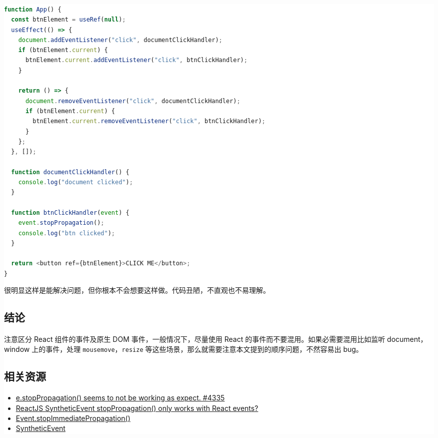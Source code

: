 ```js
function App() {
  const btnElement = useRef(null);
  useEffect(() => {
    document.addEventListener("click", documentClickHandler);
    if (btnElement.current) {
      btnElement.current.addEventListener("click", btnClickHandler);
    }

    return () => {
      document.removeEventListener("click", documentClickHandler);
      if (btnElement.current) {
        btnElement.current.removeEventListener("click", btnClickHandler);
      }
    };
  }, []);

  function documentClickHandler() {
    console.log("document clicked");
  }

  function btnClickHandler(event) {
    event.stopPropagation();
    console.log("btn clicked");
  }

  return <button ref={btnElement}>CLICK ME</button>;
}
```

很明显这样是能解决问题，但你根本不会想要这样做。代码丑陋，不直观也不易理解。


## 结论

注意区分 React 组件的事件及原生 DOM 事件，一般情况下，尽量使用 React 的事件而不要混用。如果必需要混用比如监听 document，window 上的事件，处理 `mousemove`，`resize` 等这些场景，那么就需要注意本文提到的顺序问题，不然容易出 bug。


## 相关资源

- [e.stopPropagation() seems to not be working as expect. #4335](https://github.com/facebook/react/issues/4335)
- [ReactJS SyntheticEvent stopPropagation() only works with React events?](https://stackoverflow.com/questions/24415631/reactjs-syntheticevent-stoppropagation-only-works-with-react-events)
- [Event.stopImmediatePropagation()](https://developer.mozilla.org/en-US/docs/Web/API/Event/stopImmediatePropagation)
- [SyntheticEvent](https://reactjs.org/docs/events.html#supported-events)

    